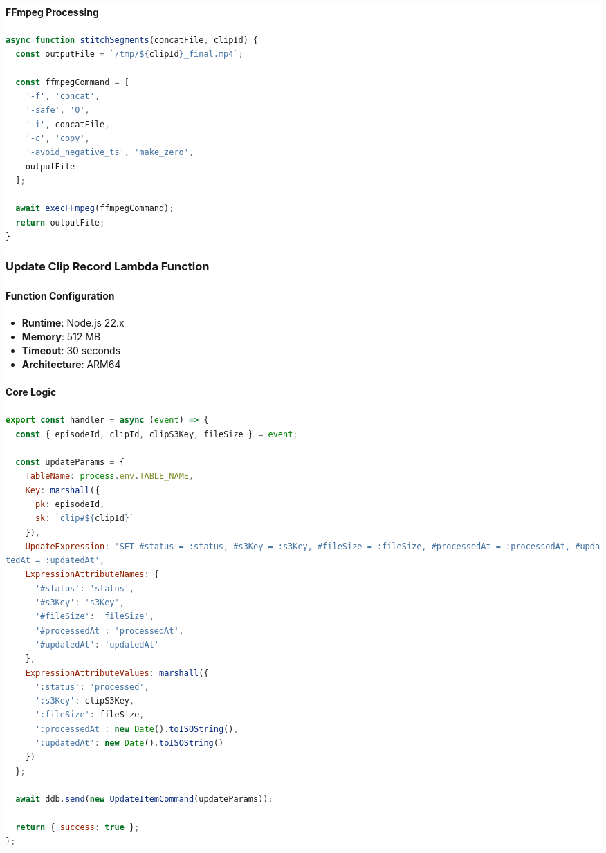 #### FFmpeg Processing
```javascript
async function stitchSegments(concatFile, clipId) {
  const outputFile = `/tmp/${clipId}_final.mp4`;

  const ffmpegCommand = [
    '-f', 'concat',
    '-safe', '0',
    '-i', concatFile,
    '-c', 'copy',
    '-avoid_negative_ts', 'make_zero',
    outputFile
  ];

  await execFFmpeg(ffmpegCommand);
  return outputFile;
}
```

### Update Clip Record Lambda Function

#### Function Configuration
- **Runtime**: Node.js 22.x
- **Memory**: 512 MB
- **Timeout**: 30 seconds
- **Architecture**: ARM64

#### Core Logic
```javascript
export const handler = async (event) => {
  const { episodeId, clipId, clipS3Key, fileSize } = event;

  const updateParams = {
    TableName: process.env.TABLE_NAME,
    Key: marshall({
      pk: episodeId,
      sk: `clip#${clipId}`
    }),
    UpdateExpression: 'SET #status = :status, #s3Key = :s3Key, #fileSize = :fileSize, #processedAt = :processedAt, #updatedAt = :updatedAt',
    ExpressionAttributeNames: {
      '#status': 'status',
      '#s3Key': 's3Key',
      '#fileSize': 'fileSize',
      '#processedAt': 'processedAt',
      '#updatedAt': 'updatedAt'
    },
    ExpressionAttributeValues: marshall({
      ':status': 'processed',
      ':s3Key': clipS3Key,
      ':fileSize': fileSize,
      ':processedAt': new Date().toISOString(),
      ':updatedAt': new Date().toISOString()
    })
  };

  await ddb.send(new UpdateItemCommand(updateParams));

  return { success: true };
};
```

